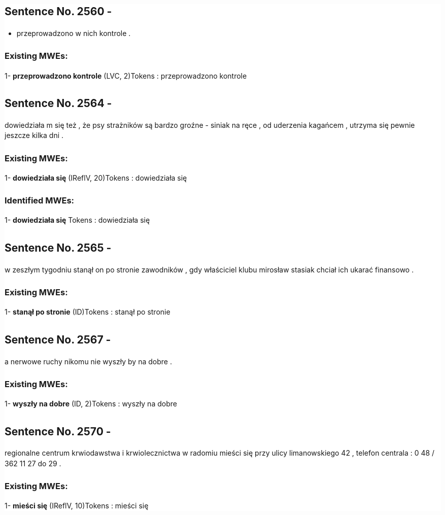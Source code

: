 ## Sentence No. 2560 - 
- przeprowadzono w nich kontrole . 
### Existing MWEs: 
1- **przeprowadzono kontrole** (LVC, 2)Tokens : 
przeprowadzono
kontrole

## Sentence No. 2564 - 
dowiedziała m się też , że psy strażników są bardzo groźne - siniak na ręce , od uderzenia kagańcem , utrzyma się pewnie jeszcze kilka dni . 
### Existing MWEs: 
1- **dowiedziała się** (IReflV, 20)Tokens : 
dowiedziała
się

### Identified MWEs: 
1- **dowiedziała się** Tokens : 
dowiedziała
się

## Sentence No. 2565 - 
w zeszłym tygodniu stanął on po stronie zawodników , gdy właściciel klubu mirosław stasiak chciał ich ukarać finansowo . 
### Existing MWEs: 
1- **stanął po stronie** (ID)Tokens : 
stanął
po
stronie

## Sentence No. 2567 - 
a nerwowe ruchy nikomu nie wyszły by na dobre . 
### Existing MWEs: 
1- **wyszły na dobre** (ID, 2)Tokens : 
wyszły
na
dobre

## Sentence No. 2570 - 
regionalne centrum krwiodawstwa i krwiolecznictwa w radomiu mieści się przy ulicy limanowskiego 42 , telefon centrala : 0 48 / 362 11 27 do 29 . 
### Existing MWEs: 
1- **mieści się** (IReflV, 10)Tokens : 
mieści
się
